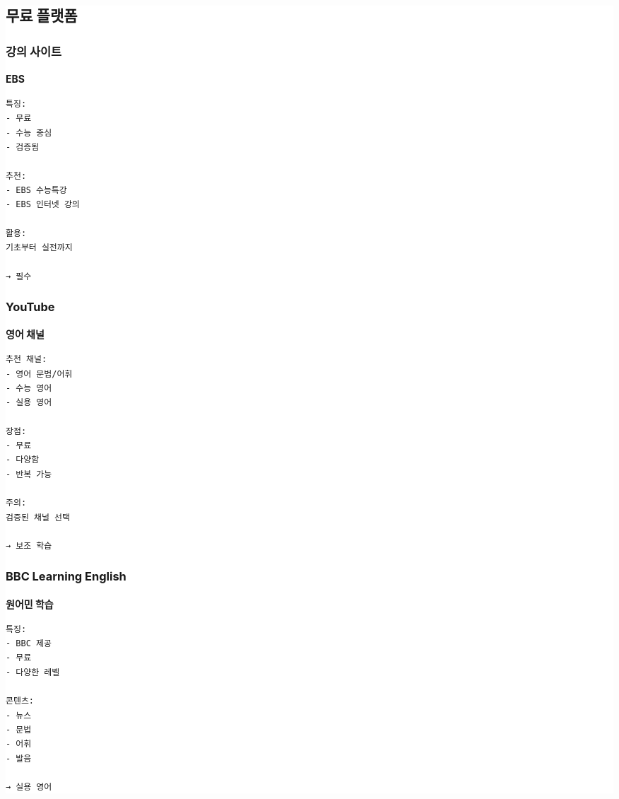 ## 무료 플랫폼

### 강의 사이트

**EBS**

```
특징:
- 무료
- 수능 중심
- 검증됨

추천:
- EBS 수능특강
- EBS 인터넷 강의

활용:
기초부터 실전까지

→ 필수
```

### YouTube

**영어 채널**

```
추천 채널:
- 영어 문법/어휘
- 수능 영어
- 실용 영어

장점:
- 무료
- 다양함
- 반복 가능

주의:
검증된 채널 선택

→ 보조 학습
```

### BBC Learning English

**원어민 학습**

```
특징:
- BBC 제공
- 무료
- 다양한 레벨

콘텐츠:
- 뉴스
- 문법
- 어휘
- 발음

→ 실용 영어
```
